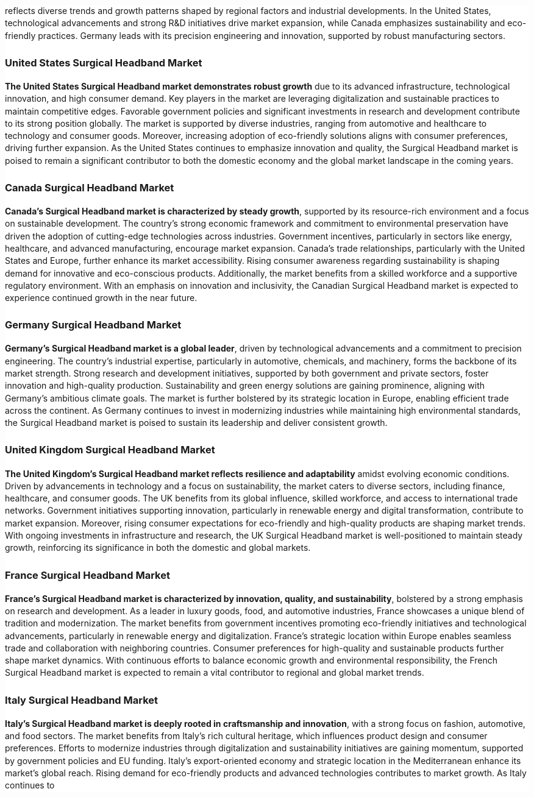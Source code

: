 reflects diverse trends and growth patterns shaped by regional factors and industrial developments. In the United States, technological advancements and strong R&amp;D initiatives drive market expansion, while Canada emphasizes sustainability and eco-friendly practices. Germany leads with its precision engineering and innovation, supported by robust manufacturing sectors.</span></em></p></blockquote><h3><strong>United States Surgical Headband Market</strong></h3><p><strong>The United States Surgical Headband market demonstrates robust growth</strong> due to its advanced infrastructure, technological innovation, and high consumer demand. Key players in the market are leveraging digitalization and sustainable practices to maintain competitive edges. Favorable government policies and significant investments in research and development contribute to its strong position globally. The market is supported by diverse industries, ranging from automotive and healthcare to technology and consumer goods. Moreover, increasing adoption of eco-friendly solutions aligns with consumer preferences, driving further expansion. As the United States continues to emphasize innovation and quality, the Surgical Headband market is poised to remain a significant contributor to both the domestic economy and the global market landscape in the coming years.</p><h3><strong>Canada Surgical Headband Market</strong></h3><p><strong>Canada&rsquo;s Surgical Headband market is characterized by steady growth</strong>, supported by its resource-rich environment and a focus on sustainable development. The country&rsquo;s strong economic framework and commitment to environmental preservation have driven the adoption of cutting-edge technologies across industries. Government incentives, particularly in sectors like energy, healthcare, and advanced manufacturing, encourage market expansion. Canada&rsquo;s trade relationships, particularly with the United States and Europe, further enhance its market accessibility. Rising consumer awareness regarding sustainability is shaping demand for innovative and eco-conscious products. Additionally, the market benefits from a skilled workforce and a supportive regulatory environment. With an emphasis on innovation and inclusivity, the Canadian Surgical Headband market is expected to experience continued growth in the near future.</p><h3><strong>Germany Surgical Headband Market</strong></h3><p><strong>Germany&rsquo;s Surgical Headband market is a global leader</strong>, driven by technological advancements and a commitment to precision engineering. The country&rsquo;s industrial expertise, particularly in automotive, chemicals, and machinery, forms the backbone of its market strength. Strong research and development initiatives, supported by both government and private sectors, foster innovation and high-quality production. Sustainability and green energy solutions are gaining prominence, aligning with Germany&rsquo;s ambitious climate goals. The market is further bolstered by its strategic location in Europe, enabling efficient trade across the continent. As Germany continues to invest in modernizing industries while maintaining high environmental standards, the Surgical Headband market is poised to sustain its leadership and deliver consistent growth.</p><h3><strong>United Kingdom Surgical Headband Market</strong></h3><p><strong>The United Kingdom&rsquo;s Surgical Headband market reflects resilience and adaptability</strong> amidst evolving economic conditions. Driven by advancements in technology and a focus on sustainability, the market caters to diverse sectors, including finance, healthcare, and consumer goods. The UK benefits from its global influence, skilled workforce, and access to international trade networks. Government initiatives supporting innovation, particularly in renewable energy and digital transformation, contribute to market expansion. Moreover, rising consumer expectations for eco-friendly and high-quality products are shaping market trends. With ongoing investments in infrastructure and research, the UK Surgical Headband market is well-positioned to maintain steady growth, reinforcing its significance in both the domestic and global markets.</p><h3><strong>France Surgical Headband Market</strong></h3><p><strong>France&rsquo;s Surgical Headband market is characterized by innovation, quality, and sustainability</strong>, bolstered by a strong emphasis on research and development. As a leader in luxury goods, food, and automotive industries, France showcases a unique blend of tradition and modernization. The market benefits from government incentives promoting eco-friendly initiatives and technological advancements, particularly in renewable energy and digitalization. France&rsquo;s strategic location within Europe enables seamless trade and collaboration with neighboring countries. Consumer preferences for high-quality and sustainable products further shape market dynamics. With continuous efforts to balance economic growth and environmental responsibility, the French Surgical Headband market is expected to remain a vital contributor to regional and global market trends.</p><h3><strong>Italy Surgical Headband Market</strong></h3><p><strong>Italy&rsquo;s Surgical Headband market is deeply rooted in craftsmanship and innovation</strong>, with a strong focus on fashion, automotive, and food sectors. The market benefits from Italy&rsquo;s rich cultural heritage, which influences product design and consumer preferences. Efforts to modernize industries through digitalization and sustainability initiatives are gaining momentum, supported by government policies and EU funding. Italy&rsquo;s export-oriented economy and strategic location in the Mediterranean enhance its market&rsquo;s global reach. Rising demand for eco-friendly products and advanced technologies contributes to market growth. As Italy continues to